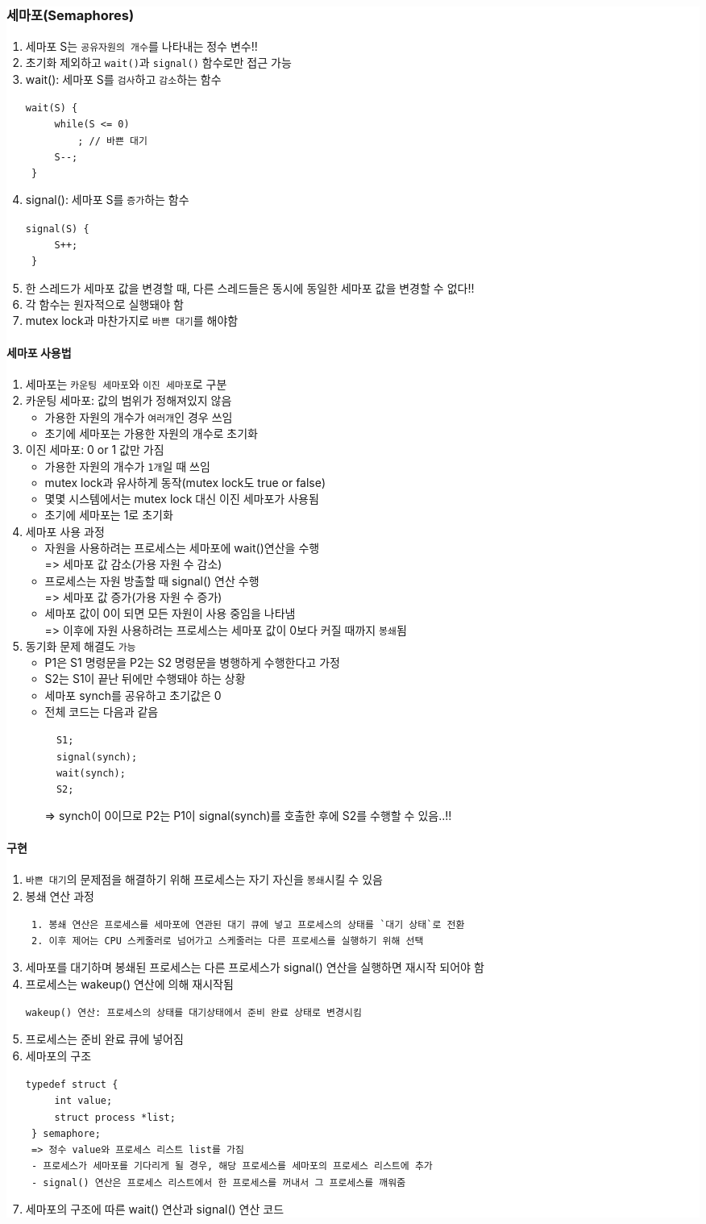 ### 세마포(Semaphores)
1. 세마포 S는 `공유자원의 개수`를 나타내는 정수 변수!!
2. 초기화 제외하고 `wait()`과 `signal()` 함수로만 접근 가능
3. wait(): 세마포 S를 `검사`하고 `감소`하는 함수
    <pre><code>wait(S) {
        while(S <= 0)
            ; // 바쁜 대기
        S--;
    }</code></pre>
4. signal(): 세마포 S를 `증가`하는 함수
    <pre><code>signal(S) {
        S++;
    }</code></pre>
5. 한 스레드가 세마포 값을 변경할 때, 다른 스레드들은 동시에 동일한 세마포 값을 변경할 수 없다!!
6. 각 함수는 원자적으로 실행돼야 함
7. mutex lock과 마찬가지로 `바쁜 대기`를 해야함

#### 세마포 사용법
1. 세마포는 `카운팅 세마포`와 `이진 세마포`로 구분
2. 카운팅 세마포: 값의 범위가 정해져있지 않음
    - 가용한 자원의 개수가 `여러개`인 경우 쓰임
    - 초기에 세마포는 가용한 자원의 개수로 초기화
3. 이진 세마포: 0 or 1 값만 가짐
    - 가용한 자원의 개수가 `1개`일 때 쓰임
    - mutex lock과 유사하게 동작(mutex lock도 true or false)
    - 몇몇 시스템에서는 mutex lock 대신 이진 세마포가 사용됨
    - 초기에 세마포는 1로 초기화
4. 세마포 사용 과정
    - 자원을 사용하려는 프로세스는 세마포에 wait()연산을 수행       
        => 세마포 값 감소(가용 자원 수 감소)
    - 프로세스는 자원 방출할 때 signal() 연산 수행      
        => 세마포 값 증가(가용 자원 수 증가)
    - 세마포 값이 0이 되면 모든 자원이 사용 중임을 나타냄       
        => 이후에 자원 사용하려는 프로세스는 세마포 값이 0보다 커질 때까지 `봉쇄`됨
5. 동기화 문제 해결도 `가능`
    - P1은 S1 명령문을 P2는 S2 명령문을 병행하게 수행한다고 가정
    - S2는 S1이 끝난 뒤에만 수행돼야 하는 상황
    - 세마포 synch를 공유하고 초기값은 0
    - 전체 코드는 다음과 같음
        <pre><code>  S1;
        signal(synch);
        wait(synch);
        S2;</code></pre>
        => synch이 0이므로 P2는 P1이 signal(synch)를 호출한 후에 S2를 수행할 수 있음..!!

#### 구현
1. `바쁜 대기`의 문제점을 해결하기 위해 프로세스는 자기 자신을 `봉쇄`시킬 수 있음
2. 봉쇄 연산 과정
    <pre><code> 1. 봉쇄 연산은 프로세스를 세마포에 연관된 대기 큐에 넣고 프로세스의 상태를 `대기 상태`로 전환
    2. 이후 제어는 CPU 스케줄러로 넘어가고 스케줄러는 다른 프로세스를 실행하기 위해 선택</code></pre>
3. 세마포를 대기하며 봉쇄된 프로세스는 다른 프로세스가 signal() 연산을 실행하면 재시작 되어야 함
4. 프로세스는 wakeup() 연산에 의해 재시작됨
    <pre><code>wakeup() 연산: 프로세스의 상태를 대기상태에서 준비 완료 상태로 변경시킴</code></pre>
5. 프로세스는 준비 완료 큐에 넣어짐
6. 세마포의 구조
    <pre><code>typedef struct {
        int value;
        struct process *list;
    } semaphore;
    => 정수 value와 프로세스 리스트 list를 가짐
    - 프로세스가 세마포를 기다리게 될 경우, 해당 프로세스를 세마포의 프로세스 리스트에 추가
    - signal() 연산은 프로세스 리스트에서 한 프로세스를 꺼내서 그 프로세스를 깨워줌</code></pre>
7. 세마포의 구조에 따른 wait() 연산과 signal() 연산 코드